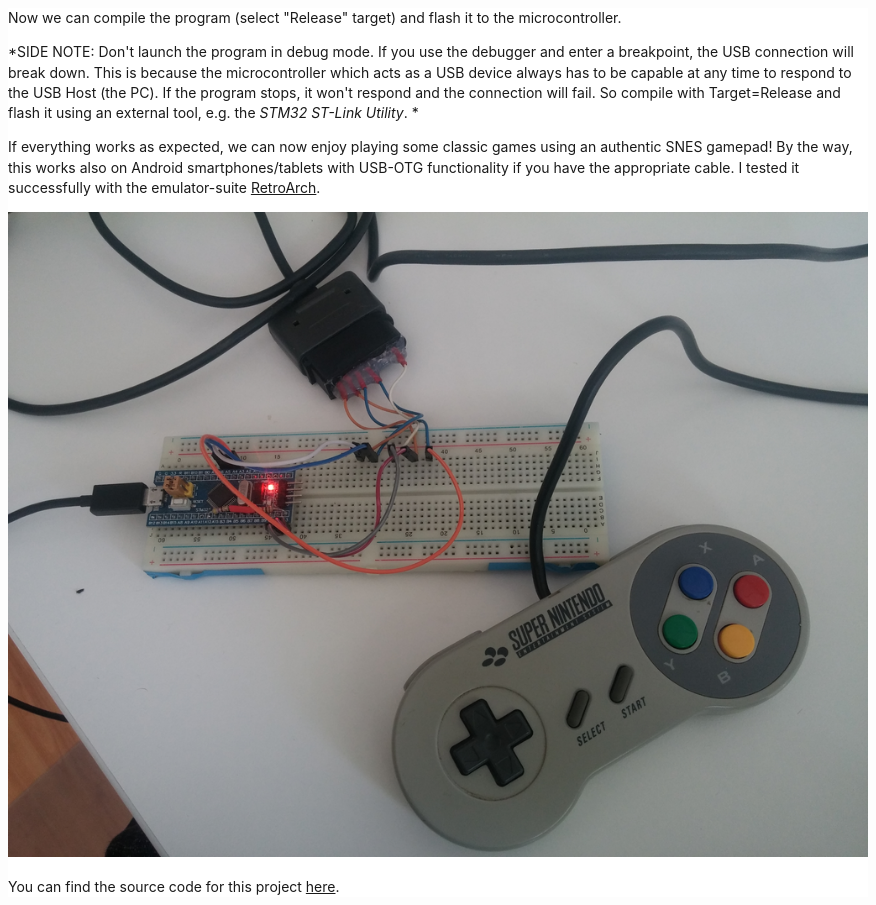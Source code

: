 Now we can compile the program (select "Release" target) and flash it to the microcontroller. 


*SIDE NOTE:
Don't launch the program in debug mode. If you use the debugger and enter a breakpoint, the USB connection will break down. This is because the microcontroller which acts as a USB device always has to be capable at any time to respond to the USB Host (the PC). If the program stops, it won't respond and the connection will fail. So compile with Target=Release and flash it using an external tool, e.g. the *STM32 ST-Link Utility*.
*


If everything works as expected, we can now enjoy playing some classic games using an authentic SNES gamepad! By the way, this works also on Android smartphones/tablets with USB-OTG functionality if you have the appropriate cable. I tested it successfully with the emulator-suite [RetroArch](https://www.retroarch.com/).


![usb_snes_gamepad_foto](https://raw.githubusercontent.com/MarcelMG/marcelmg.github.io/master/images/usb_snes_gamepad_foto.jpg)

You can find the source code for this project [here](https://github.com/MarcelMG/usb_hid_snes_gamepad).
